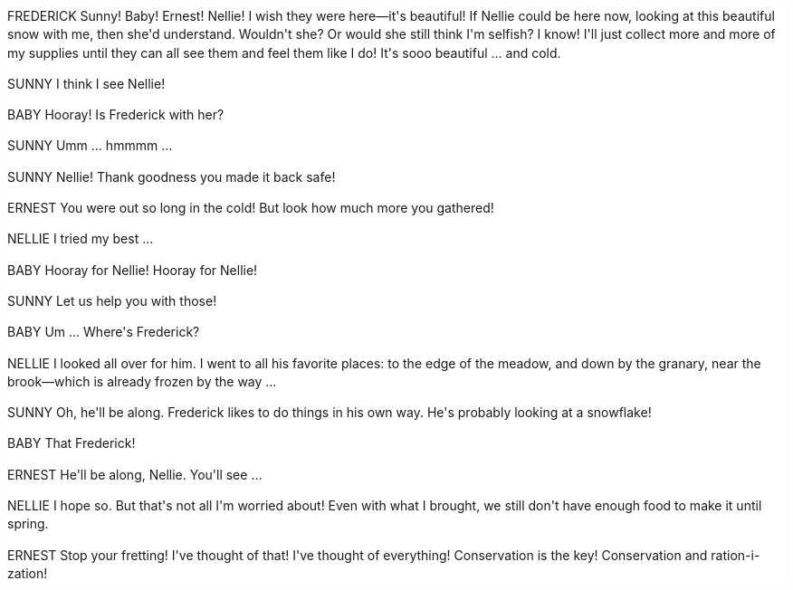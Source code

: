 FREDERICK
Sunny! Baby! Ernest! Nellie!
I wish they were here—it's beautiful!
If Nellie could be here now, looking at this beautiful snow with me, then she'd understand. Wouldn't she? Or would she still think I'm selfish?
I know!
I'll just collect more and more of my supplies until they can all see them and feel them like I do!
It's sooo beautiful …
and cold.

SUNNY
I think I see Nellie!

BABY
Hooray! Is Frederick with her?

SUNNY
Umm … hmmmm …

SUNNY
Nellie! Thank goodness you made it back safe!

ERNEST
You were out so long in the cold! But look how much more you gathered!

NELLIE
I tried my best …

BABY
Hooray for Nellie! Hooray for Nellie!

SUNNY
Let us help you with those!

BABY
Um … Where's Frederick?

NELLIE
I looked all over for him. I went to all his favorite places: to the edge of the meadow, and down by the granary, near the brook—which is already frozen by the way …

SUNNY
Oh, he'll be along. Frederick likes to do things in his own way. He's probably looking at a snowflake!

BABY
That Frederick!

ERNEST
He'll be along, Nellie. You'll see …

NELLIE
I hope so. But that's not all I'm worried about! Even with what I brought, we still don't have enough food to make it until spring.

ERNEST
Stop your fretting! I've thought of that! I've thought of everything! Conservation is the key! Conservation and ration-i-zation!
